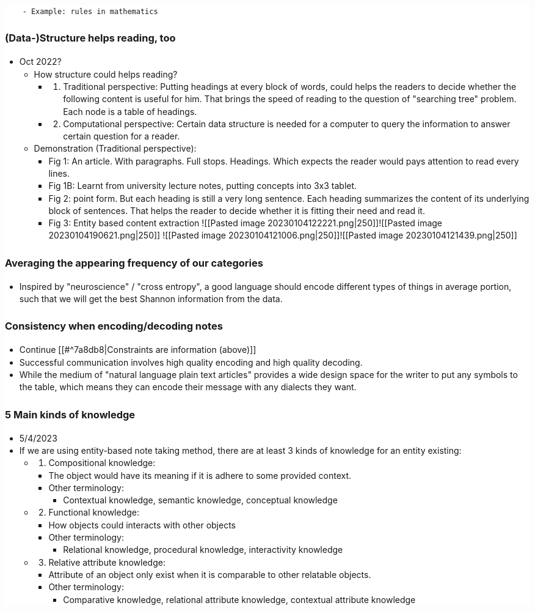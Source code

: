		- Example: rules in mathematics

### (Data-)Structure helps reading, too
- Oct 2022?
	- How structure could helps reading?
		- 1. Traditional perspective: Putting headings at every block of words, could helps the readers to decide whether the following content is useful for him. That brings the speed of reading to the question of "searching tree" problem. Each node is a table of headings.
		- 2. Computational perspective: Certain data structure is needed for a computer to query the information to answer certain question for a reader. 
	- Demonstration (Traditional perspective):
		- Fig 1: An article. With paragraphs. Full stops. Headings. Which expects the reader would pays attention to read every lines.
		- Fig 1B: Learnt from university lecture notes, putting concepts into 3x3 tablet. 
		- Fig 2: point form. But each heading is still a very long sentence. Each heading summarizes the content of its underlying block of sentences. That helps the reader to decide whether it is fitting their need and read it. 
		- Fig 3: Entity based content extraction
![[Pasted image 20230104122221.png|250]]![[Pasted image 20230104190621.png|250]]
![[Pasted image 20230104121006.png|250]]![[Pasted image 20230104121439.png|250]]


### Averaging the appearing frequency of our categories
- Inspired by "neuroscience" / "cross entropy", a good language should encode different types of things in average portion, such that we will get the best Shannon information from the data. 

### Consistency when encoding/decoding notes
- Continue [[#^7a8db8|Constraints are information (above)]]
- Successful communication involves high quality encoding and high quality decoding. 
- While the medium of "natural language plain text articles" provides a wide design space for the writer to put any symbols to the table, which means they can encode their message with any dialects they want. 


### 5 Main kinds of knowledge
- 5/4/2023
- If we are using entity-based note taking method, there are at least 3 kinds of knowledge for an entity existing:
	- 1. Compositional knowledge:
		- The object would have its meaning if it is adhere to some provided context.
		- Other terminology: 
			- Contextual knowledge, semantic knowledge, conceptual knowledge
	- 2. Functional knowledge:
		- How objects could interacts with other objects
		- Other terminology:
			- Relational knowledge, procedural knowledge, interactivity knowledge
	- 3. Relative attribute knowledge:
		- Attribute of an object only exist when it is comparable to other relatable objects. 
		- Other terminology:
			- Comparative knowledge, relational attribute knowledge, contextual attribute knowledge
